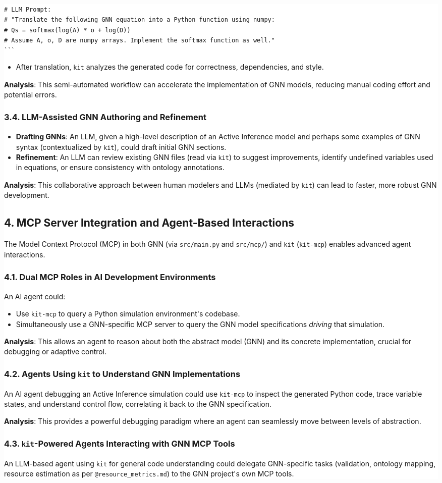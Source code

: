     # LLM Prompt:
    # "Translate the following GNN equation into a Python function using numpy:
    # Qs = softmax(log(A) * o + log(D))
    # Assume A, o, D are numpy arrays. Implement the softmax function as well."
    ```
*   After translation, `kit` analyzes the generated code for correctness, dependencies, and style.

**Analysis**: This semi-automated workflow can accelerate the implementation of GNN models, reducing manual coding effort and potential errors.

### 3.4. LLM-Assisted GNN Authoring and Refinement
*   **Drafting GNNs**: An LLM, given a high-level description of an Active Inference model and perhaps some examples of GNN syntax (contextualized by `kit`), could draft initial GNN sections.
*   **Refinement**: An LLM can review existing GNN files (read via `kit`) to suggest improvements, identify undefined variables used in equations, or ensure consistency with ontology annotations.

**Analysis**: This collaborative approach between human modelers and LLMs (mediated by `kit`) can lead to faster, more robust GNN development.

## 4. MCP Server Integration and Agent-Based Interactions

The Model Context Protocol (MCP) in both GNN (via `src/main.py` and `src/mcp/`) and `kit` (`kit-mcp`) enables advanced agent interactions.

### 4.1. Dual MCP Roles in AI Development Environments
An AI agent could:
*   Use `kit-mcp` to query a Python simulation environment's codebase.
*   Simultaneously use a GNN-specific MCP server to query the GNN model specifications *driving* that simulation.

**Analysis**: This allows an agent to reason about both the abstract model (GNN) and its concrete implementation, crucial for debugging or adaptive control.

### 4.2. Agents Using `kit` to Understand GNN Implementations
An AI agent debugging an Active Inference simulation could use `kit-mcp` to inspect the generated Python code, trace variable states, and understand control flow, correlating it back to the GNN specification.

**Analysis**: This provides a powerful debugging paradigm where an agent can seamlessly move between levels of abstraction.

### 4.3. `kit`-Powered Agents Interacting with GNN MCP Tools
An LLM-based agent using `kit` for general code understanding could delegate GNN-specific tasks (validation, ontology mapping, resource estimation as per `@resource_metrics.md`) to the GNN project's own MCP tools.
